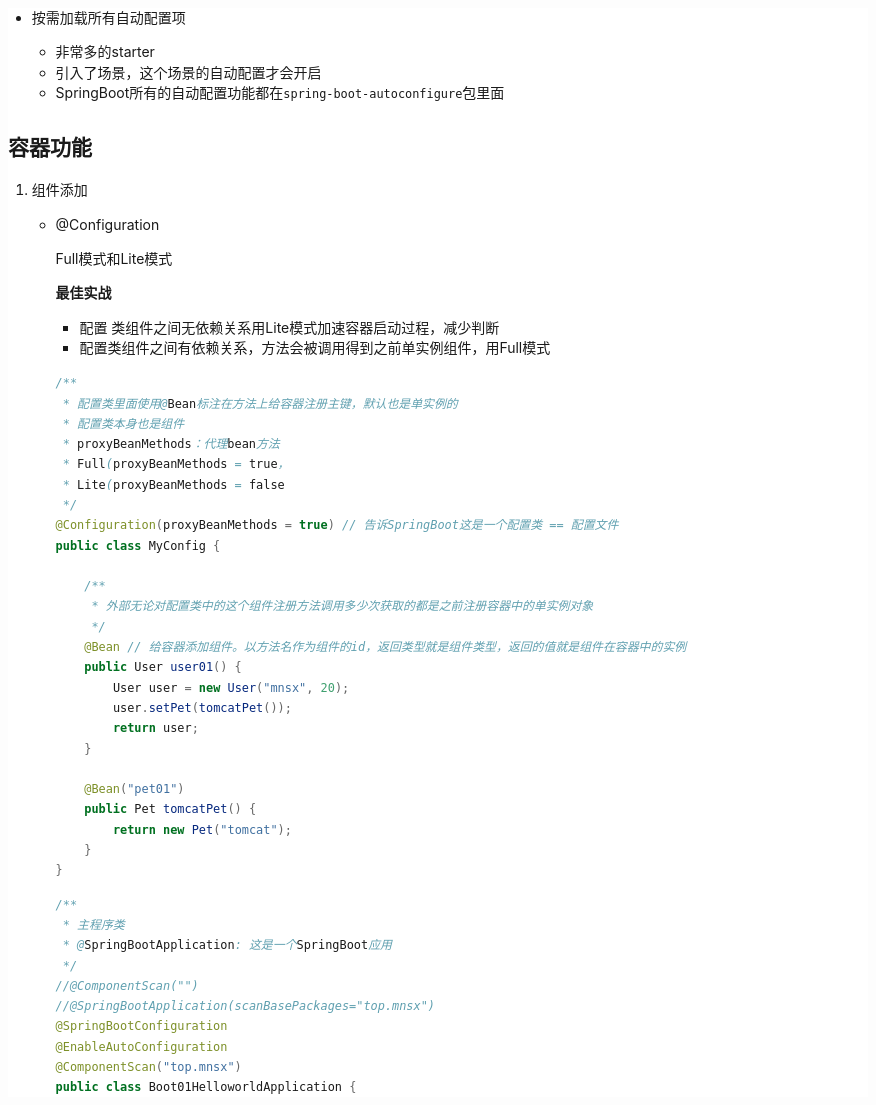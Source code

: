   * 按需加载所有自动配置项

    * 非常多的starter
    * 引入了场景，这个场景的自动配置才会开启
    * SpringBoot所有的自动配置功能都在`spring-boot-autoconfigure`包里面

## 容器功能

1. 组件添加

   * @Configuration

     Full模式和Lite模式

     **最佳实战**

     * 配置 类组件之间无依赖关系用Lite模式加速容器启动过程，减少判断
     * 配置类组件之间有依赖关系，方法会被调用得到之前单实例组件，用Full模式

     ```java
     /**
      * 配置类里面使用@Bean标注在方法上给容器注册主键，默认也是单实例的
      * 配置类本身也是组件
      * proxyBeanMethods：代理bean方法
      * Full(proxyBeanMethods = true，
      * Lite(proxyBeanMethods = false
      */
     @Configuration(proxyBeanMethods = true) // 告诉SpringBoot这是一个配置类 == 配置文件
     public class MyConfig {
     
         /**
          * 外部无论对配置类中的这个组件注册方法调用多少次获取的都是之前注册容器中的单实例对象
          */
         @Bean // 给容器添加组件。以方法名作为组件的id，返回类型就是组件类型，返回的值就是组件在容器中的实例
         public User user01() {
             User user = new User("mnsx", 20);
             user.setPet(tomcatPet());
             return user;
         }
     
         @Bean("pet01")
         public Pet tomcatPet() {
             return new Pet("tomcat");
         }
     }
     ```

     ```java
     /**
      * 主程序类
      * @SpringBootApplication: 这是一个SpringBoot应用
      */
     //@ComponentScan("")
     //@SpringBootApplication(scanBasePackages="top.mnsx")
     @SpringBootConfiguration
     @EnableAutoConfiguration
     @ComponentScan("top.mnsx")
     public class Boot01HelloworldApplication {
     